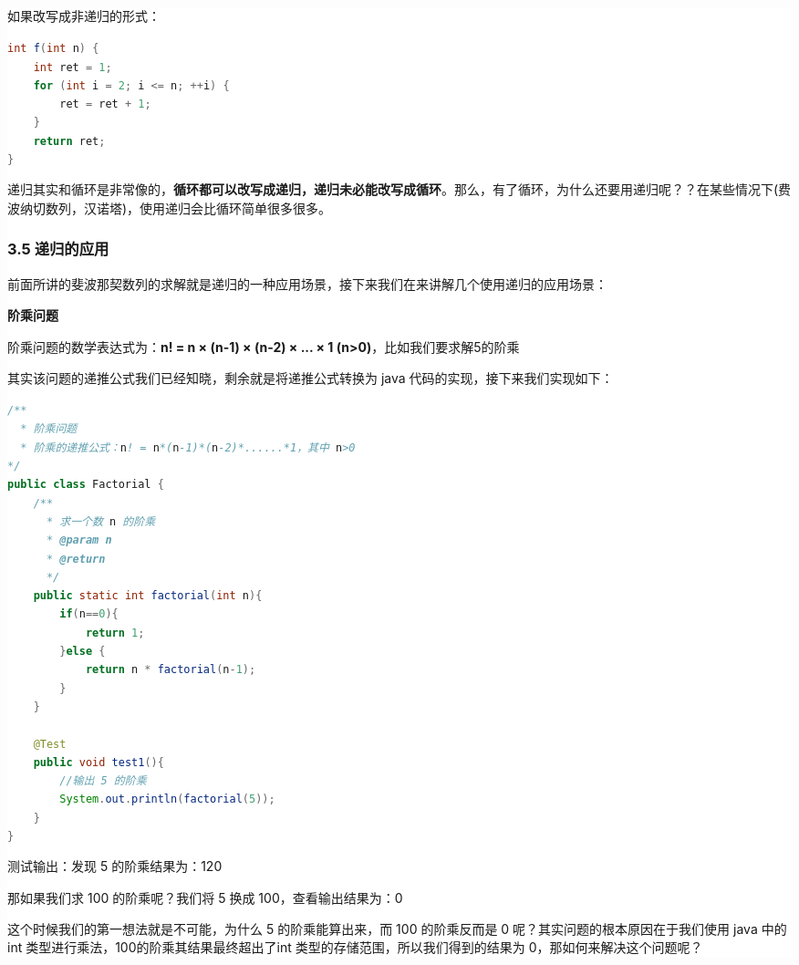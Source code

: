 如果改写成非递归的形式：

```java
int f(int n) {
    int ret = 1;
    for (int i = 2; i <= n; ++i) {
    	ret = ret + 1;
    }
    return ret;
}
```

递归其实和循环是非常像的，**循环都可以改写成递归，递归未必能改写成循环**。那么，有了循环，为什么还要用递归呢？？在某些情况下(费波纳切数列，汉诺塔)，使用递归会比循环简单很多很多。

### 3.5 递归的应用

前面所讲的斐波那契数列的求解就是递归的一种应用场景，接下来我们在来讲解几个使用递归的应用场景：

**阶乘问题**

阶乘问题的数学表达式为：**n! = n × (n-1) × (n-2) × ... × 1 (n>0)**，比如我们要求解5的阶乘

其实该问题的递推公式我们已经知晓，剩余就是将递推公式转换为 java 代码的实现，接下来我们实现如下：

```java
/**
  *	阶乘问题
  *	阶乘的递推公式：n! = n*(n-1)*(n-2)*......*1，其中 n>0 
*/
public class Factorial {
    /**
      *	求一个数 n 的阶乘
      *	@param n
      *	@return
      */
    public static int factorial(int n){
    	if(n==0){
    		return 1;
    	}else {
    		return n * factorial(n-1);
    	}
    }
    
    @Test
    public void test1(){
        //输出 5 的阶乘
        System.out.println(factorial(5));
    }
}
```

测试输出：发现 5 的阶乘结果为：120

那如果我们求 100 的阶乘呢？我们将 5 换成 100，查看输出结果为：0

这个时候我们的第一想法就是不可能，为什么 5 的阶乘能算出来，而 100 的阶乘反而是 0 呢？其实问题的根本原因在于我们使用 java 中的 int 类型进行乘法，100的阶乘其结果最终超出了int 类型的存储范围，所以我们得到的结果为 0，那如何来解决这个问题呢？

